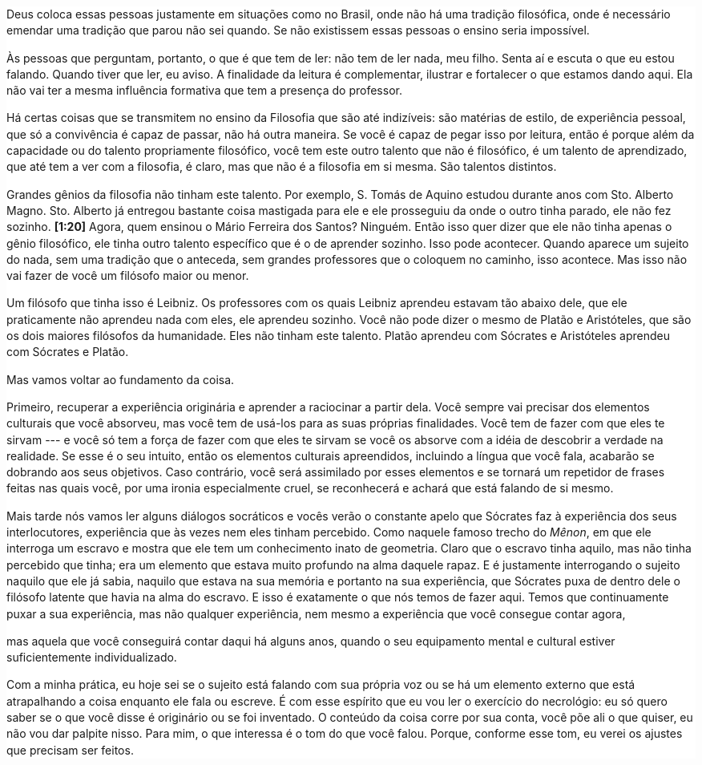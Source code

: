Deus coloca essas pessoas justamente em situações como no Brasil, onde não há uma tradição filosófica, onde é necessário emendar uma tradição que parou não sei quando. Se não existissem essas pessoas o ensino seria impossível.

Às pessoas que perguntam, portanto, o que é que tem de ler: não tem de ler nada, meu filho. Senta aí e escuta o que eu estou falando. Quando tiver que ler, eu aviso. A finalidade da leitura é complementar, ilustrar e fortalecer o que estamos dando aqui. Ela não vai ter a mesma influência formativa que tem a presença do professor.

Há certas coisas que se transmitem no ensino da Filosofia que são até indizíveis: são matérias de estilo, de experiência pessoal, que só a convivência é capaz de passar, não há outra maneira. Se você é capaz de pegar isso por leitura, então é porque além da capacidade ou do talento propriamente filosófico, você tem este outro talento que não é filosófico, é um talento de aprendizado, que até tem a ver com a filosofia, é claro, mas que não é a filosofia em si mesma. São talentos distintos.

Grandes gênios da filosofia não tinham este talento. Por exemplo, S. Tomás de Aquino estudou durante anos com Sto. Alberto Magno. Sto. Alberto já entregou bastante coisa mastigada para ele e ele prosseguiu da onde o outro tinha parado, ele não fez sozinho. **\[1:20\]** Agora, quem ensinou o Mário Ferreira dos Santos? Ninguém. Então isso quer dizer que ele não tinha apenas o gênio filosófico, ele tinha outro talento específico que é o de aprender sozinho. Isso pode acontecer. Quando aparece um sujeito do nada, sem uma tradição que o anteceda, sem grandes professores que o coloquem no caminho, isso acontece. Mas isso não vai fazer de você um filósofo maior ou menor.

Um filósofo que tinha isso é Leibniz. Os professores com os quais Leibniz aprendeu estavam tão abaixo dele, que ele praticamente não aprendeu nada com eles, ele aprendeu sozinho. Você não pode dizer o mesmo de Platão e Aristóteles, que são os dois maiores filósofos da humanidade. Eles não tinham este talento. Platão aprendeu com Sócrates e Aristóteles aprendeu com Sócrates e Platão.

Mas vamos voltar ao fundamento da coisa.

Primeiro, recuperar a experiência originária e aprender a raciocinar a partir dela. Você sempre vai precisar dos elementos culturais que você absorveu, mas você tem de usá-los para as suas próprias finalidades. Você tem de fazer com que eles te sirvam --- e você só tem a força de fazer com que eles te sirvam se você os absorve com a idéia de descobrir a verdade na realidade. Se esse é o seu intuito, então os elementos culturais apreendidos, incluindo a língua que você fala, acabarão se dobrando aos seus objetivos. Caso contrário, você será assimilado por esses elementos e se tornará um repetidor de frases feitas nas quais você, por uma ironia especialmente cruel, se reconhecerá e achará que está falando de si mesmo.

Mais tarde nós vamos ler alguns diálogos socráticos e vocês verão o constante apelo que Sócrates faz à experiência dos seus interlocutores, experiência que às vezes nem eles tinham percebido. Como naquele famoso trecho do *Mênon*, em que ele interroga um escravo e mostra que ele tem um conhecimento inato de geometria. Claro que o escravo tinha aquilo, mas não tinha percebido que tinha; era um elemento que estava muito profundo na alma daquele rapaz. E é justamente interrogando o sujeito naquilo que ele já sabia, naquilo que estava na sua memória e portanto na sua experiência, que Sócrates puxa de dentro dele o filósofo latente que havia na alma do escravo. E isso é exatamente o que nós temos de fazer aqui. Temos que continuamente puxar a sua experiência, mas não qualquer experiência, nem mesmo a experiência que você consegue contar agora,

mas aquela que você conseguirá contar daqui há alguns anos, quando o seu equipamento mental e cultural estiver suficientemente individualizado.

Com a minha prática, eu hoje sei se o sujeito está falando com sua própria voz ou se há um elemento externo que está atrapalhando a coisa enquanto ele fala ou escreve. É com esse espírito que eu vou ler o exercício do necrológio: eu só quero saber se o que você disse é originário ou se foi inventado. O conteúdo da coisa corre por sua conta, você põe ali o que quiser, eu não vou dar palpite nisso. Para mim, o que interessa é o tom do que você falou. Porque, conforme esse tom, eu verei os ajustes que precisam ser feitos.
